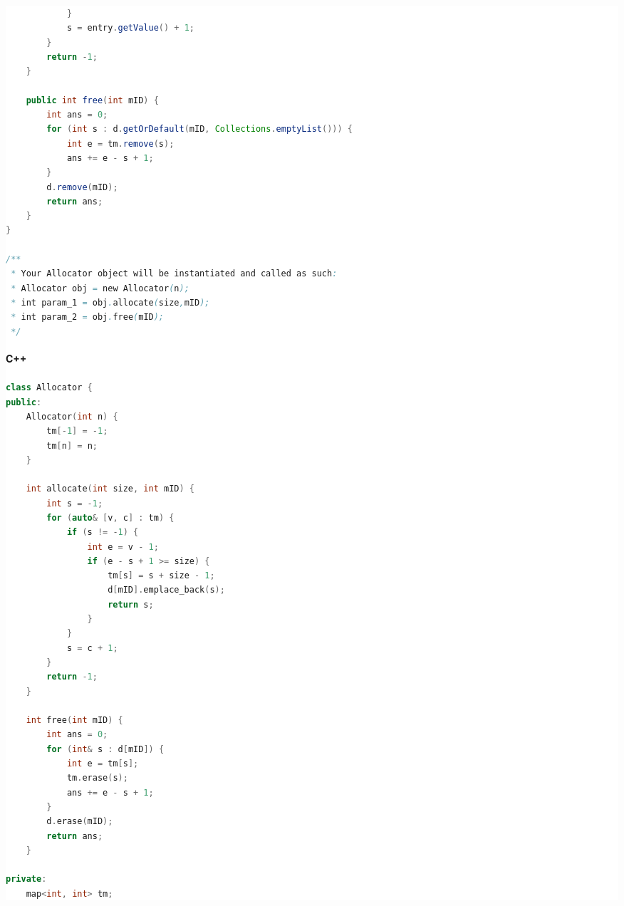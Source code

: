 ```java
            }
            s = entry.getValue() + 1;
        }
        return -1;
    }

    public int free(int mID) {
        int ans = 0;
        for (int s : d.getOrDefault(mID, Collections.emptyList())) {
            int e = tm.remove(s);
            ans += e - s + 1;
        }
        d.remove(mID);
        return ans;
    }
}

/**
 * Your Allocator object will be instantiated and called as such:
 * Allocator obj = new Allocator(n);
 * int param_1 = obj.allocate(size,mID);
 * int param_2 = obj.free(mID);
 */
```

#### C++

```cpp
class Allocator {
public:
    Allocator(int n) {
        tm[-1] = -1;
        tm[n] = n;
    }

    int allocate(int size, int mID) {
        int s = -1;
        for (auto& [v, c] : tm) {
            if (s != -1) {
                int e = v - 1;
                if (e - s + 1 >= size) {
                    tm[s] = s + size - 1;
                    d[mID].emplace_back(s);
                    return s;
                }
            }
            s = c + 1;
        }
        return -1;
    }

    int free(int mID) {
        int ans = 0;
        for (int& s : d[mID]) {
            int e = tm[s];
            tm.erase(s);
            ans += e - s + 1;
        }
        d.erase(mID);
        return ans;
    }

private:
    map<int, int> tm;
```